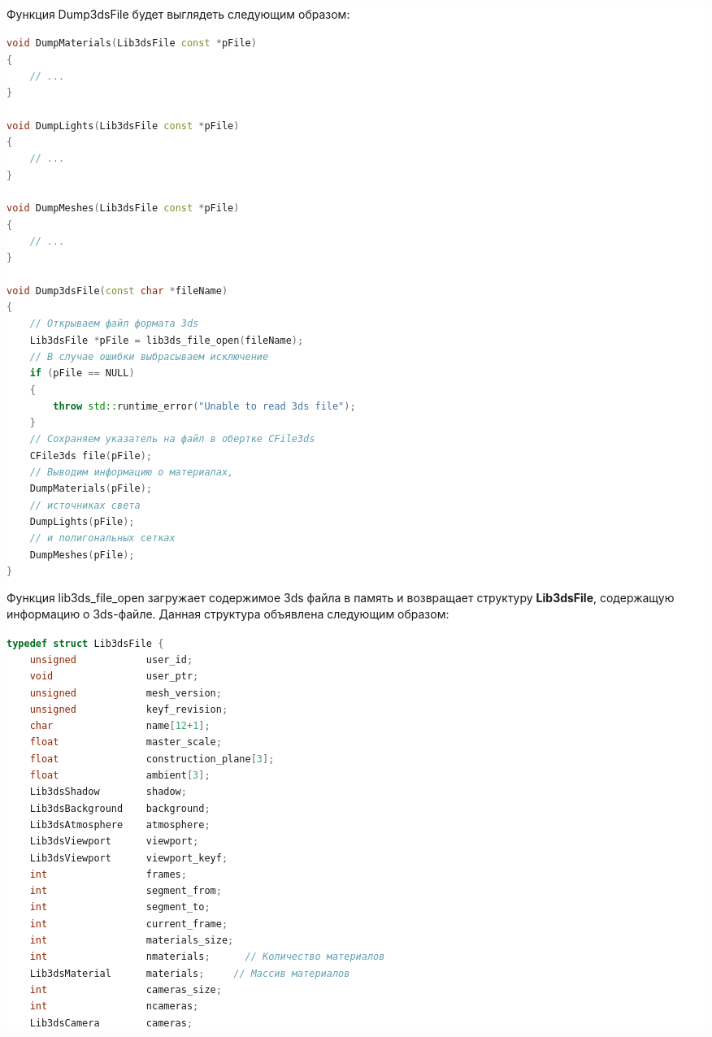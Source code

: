 Функция Dump3dsFile будет выглядеть следующим образом:

```cpp
void DumpMaterials(Lib3dsFile const *pFile)
{
    // ...
}

void DumpLights(Lib3dsFile const *pFile)
{
    // ...
}

void DumpMeshes(Lib3dsFile const *pFile)
{
    // ...
}

void Dump3dsFile(const char *fileName)
{
    // Открываем файл формата 3ds
    Lib3dsFile *pFile = lib3ds_file_open(fileName);
    // В случае ошибки выбрасываем исключение
    if (pFile == NULL)
    {
        throw std::runtime_error("Unable to read 3ds file");
    }
    // Сохраняем указатель на файл в обертке CFile3ds
    CFile3ds file(pFile);
    // Выводим информацию о материалах,
    DumpMaterials(pFile);
    // источниках света
    DumpLights(pFile);
    // и полигональных сетках
    DumpMeshes(pFile);
}
```

Функция lib3ds\_file\_open загружает содержимое 3ds файла в память и возвращает структуру **Lib3dsFile**, содержащую информацию о 3ds-файле. Данная структура объявлена следующим образом:
```cpp
typedef struct Lib3dsFile {
    unsigned            user_id;
    void                user_ptr;
    unsigned            mesh_version;
    unsigned            keyf_revision;
    char                name[12+1];
    float               master_scale;
    float               construction_plane[3];
    float               ambient[3];
    Lib3dsShadow        shadow;
    Lib3dsBackground    background;
    Lib3dsAtmosphere    atmosphere;
    Lib3dsViewport      viewport;
    Lib3dsViewport      viewport_keyf;
    int                 frames;
    int                 segment_from;
    int                 segment_to;
    int                 current_frame;
    int                 materials_size;
    int                 nmaterials;      // Количество материалов
    Lib3dsMaterial      materials;     // Массив материалов
    int                 cameras_size;
    int                 ncameras;
    Lib3dsCamera        cameras;
```